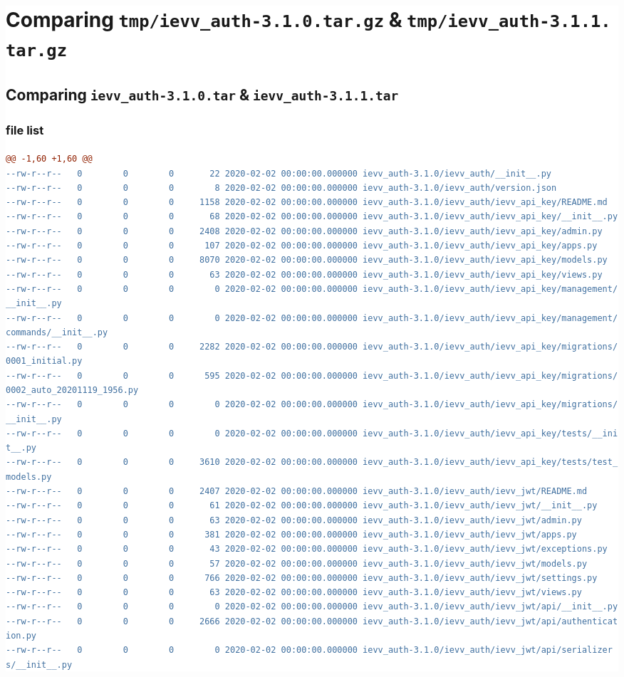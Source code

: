 # Comparing `tmp/ievv_auth-3.1.0.tar.gz` & `tmp/ievv_auth-3.1.1.tar.gz`

## Comparing `ievv_auth-3.1.0.tar` & `ievv_auth-3.1.1.tar`

### file list

```diff
@@ -1,60 +1,60 @@
--rw-r--r--   0        0        0       22 2020-02-02 00:00:00.000000 ievv_auth-3.1.0/ievv_auth/__init__.py
--rw-r--r--   0        0        0        8 2020-02-02 00:00:00.000000 ievv_auth-3.1.0/ievv_auth/version.json
--rw-r--r--   0        0        0     1158 2020-02-02 00:00:00.000000 ievv_auth-3.1.0/ievv_auth/ievv_api_key/README.md
--rw-r--r--   0        0        0       68 2020-02-02 00:00:00.000000 ievv_auth-3.1.0/ievv_auth/ievv_api_key/__init__.py
--rw-r--r--   0        0        0     2408 2020-02-02 00:00:00.000000 ievv_auth-3.1.0/ievv_auth/ievv_api_key/admin.py
--rw-r--r--   0        0        0      107 2020-02-02 00:00:00.000000 ievv_auth-3.1.0/ievv_auth/ievv_api_key/apps.py
--rw-r--r--   0        0        0     8070 2020-02-02 00:00:00.000000 ievv_auth-3.1.0/ievv_auth/ievv_api_key/models.py
--rw-r--r--   0        0        0       63 2020-02-02 00:00:00.000000 ievv_auth-3.1.0/ievv_auth/ievv_api_key/views.py
--rw-r--r--   0        0        0        0 2020-02-02 00:00:00.000000 ievv_auth-3.1.0/ievv_auth/ievv_api_key/management/__init__.py
--rw-r--r--   0        0        0        0 2020-02-02 00:00:00.000000 ievv_auth-3.1.0/ievv_auth/ievv_api_key/management/commands/__init__.py
--rw-r--r--   0        0        0     2282 2020-02-02 00:00:00.000000 ievv_auth-3.1.0/ievv_auth/ievv_api_key/migrations/0001_initial.py
--rw-r--r--   0        0        0      595 2020-02-02 00:00:00.000000 ievv_auth-3.1.0/ievv_auth/ievv_api_key/migrations/0002_auto_20201119_1956.py
--rw-r--r--   0        0        0        0 2020-02-02 00:00:00.000000 ievv_auth-3.1.0/ievv_auth/ievv_api_key/migrations/__init__.py
--rw-r--r--   0        0        0        0 2020-02-02 00:00:00.000000 ievv_auth-3.1.0/ievv_auth/ievv_api_key/tests/__init__.py
--rw-r--r--   0        0        0     3610 2020-02-02 00:00:00.000000 ievv_auth-3.1.0/ievv_auth/ievv_api_key/tests/test_models.py
--rw-r--r--   0        0        0     2407 2020-02-02 00:00:00.000000 ievv_auth-3.1.0/ievv_auth/ievv_jwt/README.md
--rw-r--r--   0        0        0       61 2020-02-02 00:00:00.000000 ievv_auth-3.1.0/ievv_auth/ievv_jwt/__init__.py
--rw-r--r--   0        0        0       63 2020-02-02 00:00:00.000000 ievv_auth-3.1.0/ievv_auth/ievv_jwt/admin.py
--rw-r--r--   0        0        0      381 2020-02-02 00:00:00.000000 ievv_auth-3.1.0/ievv_auth/ievv_jwt/apps.py
--rw-r--r--   0        0        0       43 2020-02-02 00:00:00.000000 ievv_auth-3.1.0/ievv_auth/ievv_jwt/exceptions.py
--rw-r--r--   0        0        0       57 2020-02-02 00:00:00.000000 ievv_auth-3.1.0/ievv_auth/ievv_jwt/models.py
--rw-r--r--   0        0        0      766 2020-02-02 00:00:00.000000 ievv_auth-3.1.0/ievv_auth/ievv_jwt/settings.py
--rw-r--r--   0        0        0       63 2020-02-02 00:00:00.000000 ievv_auth-3.1.0/ievv_auth/ievv_jwt/views.py
--rw-r--r--   0        0        0        0 2020-02-02 00:00:00.000000 ievv_auth-3.1.0/ievv_auth/ievv_jwt/api/__init__.py
--rw-r--r--   0        0        0     2666 2020-02-02 00:00:00.000000 ievv_auth-3.1.0/ievv_auth/ievv_jwt/api/authentication.py
--rw-r--r--   0        0        0        0 2020-02-02 00:00:00.000000 ievv_auth-3.1.0/ievv_auth/ievv_jwt/api/serializers/__init__.py
```